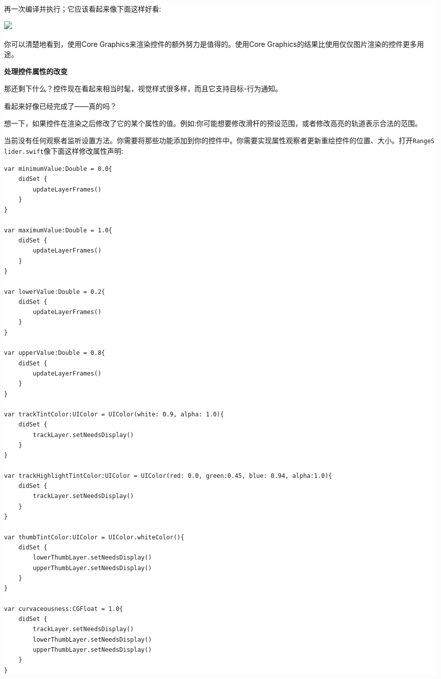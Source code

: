 再一次编译并执行；它应该看起来像下面这样好看:

![](https://cdn3.raywenderlich.com/wp-content/uploads/2013/05/Screenshot-5-170x320.png)

你可以清楚地看到，使用Core Graphics来渲染控件的额外努力是值得的。使用Core Graphics的结果比使用仅仅图片渲染的控件更多用途。

**处理控件属性的改变**

那还剩下什么？控件现在看起来相当时髦，视觉样式很多样，而且它支持目标-行为通知。

看起来好像已经完成了——真的吗？

想一下，如果控件在渲染之后修改了它的某个属性的值。例如:你可能想要修改滑杆的预设范围，或者修改高亮的轨道表示合法的范围。

当前没有任何观察者监听设置方法。你需要将那些功能添加到你的控件中。你需要实现属性观察者更新重绘控件的位置、大小。打开`RangeSlider.swift`像下面这样修改属性声明:

```
var minimumValue:Double = 0.0{
	didSet {
		updateLayerFrames()
	}
}

var maximumValue:Double = 1.0{
	didSet {
		updateLayerFrames()
	}
}

var lowerValue:Double = 0.2{
	didSet {
		updateLayerFrames()
	}
}

var upperValue:Double = 0.8{
	didSet {
		updateLayerFrames()
	}
}

var trackTintColor:UIColor = UIColor(white: 0.9, alpha: 1.0){
	didSet {
 		trackLayer.setNeedsDisplay()
	}
}

var trackHighlightTintColor:UIColor = UIColor(red: 0.0, green:0.45, blue: 0.94, alpha:1.0){
	didSet {
 		trackLayer.setNeedsDisplay()
	}
}

var thumbTintColor:UIColor = UIColor.whiteColor(){
	didSet {
		lowerThumbLayer.setNeedsDisplay()
 		upperThumbLayer.setNeedsDisplay()
	}
}

var curvaceousness:CGFloat = 1.0{
	didSet {
		trackLayer.setNeedsDisplay()
 		lowerThumbLayer.setNeedsDisplay()
 		upperThumbLayer.setNeedsDisplay()
	}
}
```